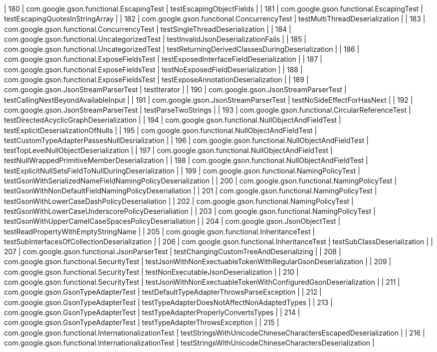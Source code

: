 | 180 | com.google.gson.functional.EscapingTest | testEscapingObjectFields |
| 181 | com.google.gson.functional.EscapingTest | testEscapingQuotesInStringArray |
| 182 | com.google.gson.functional.ConcurrencyTest | testMultiThreadDeserialization |
| 183 | com.google.gson.functional.ConcurrencyTest | testSingleThreadDeserialization |
| 184 | com.google.gson.functional.UncategorizedTest | testInvalidJsonDeserializationFails |
| 185 | com.google.gson.functional.UncategorizedTest | testReturningDerivedClassesDuringDeserialization |
| 186 | com.google.gson.functional.ExposeFieldsTest | testExposedInterfaceFieldDeserialization |
| 187 | com.google.gson.functional.ExposeFieldsTest | testNoExposedFieldDeserialization |
| 188 | com.google.gson.functional.ExposeFieldsTest | testExposeAnnotationDeserialization |
| 189 | com.google.gson.JsonStreamParserTest | testIterator |
| 190 | com.google.gson.JsonStreamParserTest | testCallingNextBeyondAvailableInput |
| 191 | com.google.gson.JsonStreamParserTest | testNoSideEffectForHasNext |
| 192 | com.google.gson.JsonStreamParserTest | testParseTwoStrings |
| 193 | com.google.gson.functional.CircularReferenceTest | testDirectedAcyclicGraphDeserialization |
| 194 | com.google.gson.functional.NullObjectAndFieldTest | testExplicitDeserializationOfNulls |
| 195 | com.google.gson.functional.NullObjectAndFieldTest | testCustomTypeAdapterPassesNullDesrialization |
| 196 | com.google.gson.functional.NullObjectAndFieldTest | testTopLevelNullObjectDeserialization |
| 197 | com.google.gson.functional.NullObjectAndFieldTest | testNullWrappedPrimitiveMemberDeserialization |
| 198 | com.google.gson.functional.NullObjectAndFieldTest | testExplicitNullSetsFieldToNullDuringDeserialization |
| 199 | com.google.gson.functional.NamingPolicyTest | testGsonWithSerializedNameFieldNamingPolicyDeserialization |
| 200 | com.google.gson.functional.NamingPolicyTest | testGsonWithNonDefaultFieldNamingPolicyDeserialiation |
| 201 | com.google.gson.functional.NamingPolicyTest | testGsonWithLowerCaseDashPolicyDeserialiation |
| 202 | com.google.gson.functional.NamingPolicyTest | testGsonWithLowerCaseUnderscorePolicyDeserialiation |
| 203 | com.google.gson.functional.NamingPolicyTest | testGsonWithUpperCamelCaseSpacesPolicyDeserialiation |
| 204 | com.google.gson.JsonObjectTest | testReadPropertyWithEmptyStringName |
| 205 | com.google.gson.functional.InheritanceTest | testSubInterfacesOfCollectionDeserialization |
| 206 | com.google.gson.functional.InheritanceTest | testSubClassDeserialization |
| 207 | com.google.gson.functional.JsonParserTest | testChangingCustomTreeAndDeserializing |
| 208 | com.google.gson.functional.SecurityTest | testJsonWithNonExectuableTokenWithRegularGsonDeserialization |
| 209 | com.google.gson.functional.SecurityTest | testNonExecutableJsonDeserialization |
| 210 | com.google.gson.functional.SecurityTest | testJsonWithNonExectuableTokenWithConfiguredGsonDeserialization |
| 211 | com.google.gson.GsonTypeAdapterTest | testDefaultTypeAdapterThrowsParseException |
| 212 | com.google.gson.GsonTypeAdapterTest | testTypeAdapterDoesNotAffectNonAdaptedTypes |
| 213 | com.google.gson.GsonTypeAdapterTest | testTypeAdapterProperlyConvertsTypes |
| 214 | com.google.gson.GsonTypeAdapterTest | testTypeAdapterThrowsException |
| 215 | com.google.gson.functional.InternationalizationTest | testStringsWithUnicodeChineseCharactersEscapedDeserialization |
| 216 | com.google.gson.functional.InternationalizationTest | testStringsWithUnicodeChineseCharactersDeserialization |